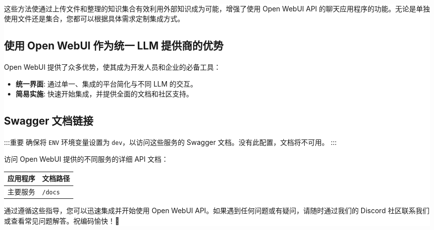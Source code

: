 这些方法使通过上传文件和整理的知识集合有效利用外部知识成为可能，增强了使用 Open WebUI API 的聊天应用程序的功能。无论是单独使用文件还是集合，您都可以根据具体需求定制集成方式。

## 使用 Open WebUI 作为统一 LLM 提供商的优势

Open WebUI 提供了众多优势，使其成为开发人员和企业的必备工具：

- **统一界面**: 通过单一、集成的平台简化与不同 LLM 的交互。
- **简易实施**: 快速开始集成，并提供全面的文档和社区支持。

## Swagger 文档链接

:::重要
确保将 `ENV` 环境变量设置为 `dev`，以访问这些服务的 Swagger 文档。没有此配置，文档将不可用。
:::

访问 Open WebUI 提供的不同服务的详细 API 文档：

| 应用程序 | 文档路径             |
|----------|---------------------|
| 主要服务 | `/docs`             |


通过遵循这些指导，您可以迅速集成并开始使用 Open WebUI API。如果遇到任何问题或有疑问，请随时通过我们的 Discord 社区联系我们或查看常见问题解答。祝编码愉快！🌟
